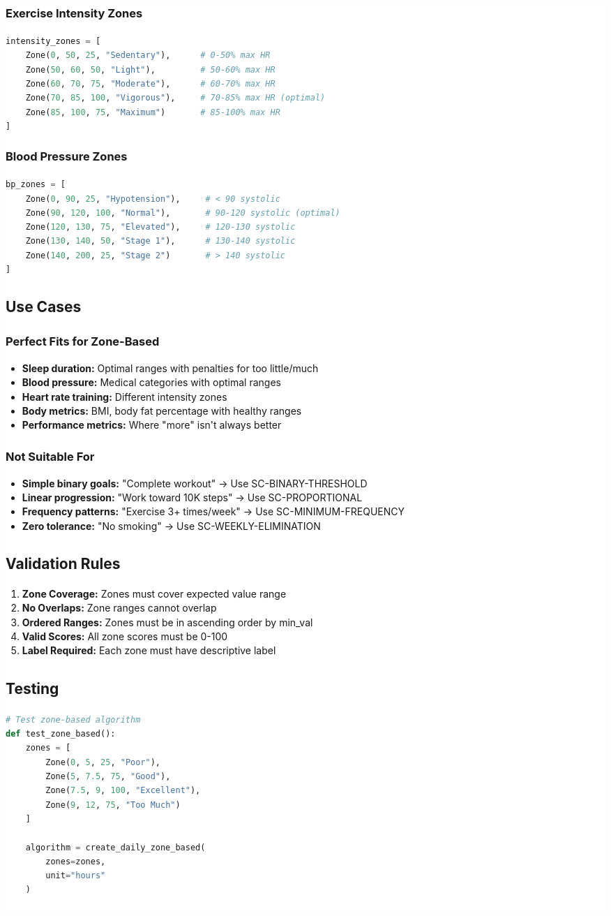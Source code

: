 ### Exercise Intensity Zones  
```python
intensity_zones = [
    Zone(0, 50, 25, "Sedentary"),      # 0-50% max HR
    Zone(50, 60, 50, "Light"),         # 50-60% max HR
    Zone(60, 70, 75, "Moderate"),      # 60-70% max HR
    Zone(70, 85, 100, "Vigorous"),     # 70-85% max HR (optimal)
    Zone(85, 100, 75, "Maximum")       # 85-100% max HR
]
```

### Blood Pressure Zones
```python
bp_zones = [
    Zone(0, 90, 25, "Hypotension"),     # < 90 systolic
    Zone(90, 120, 100, "Normal"),       # 90-120 systolic (optimal)
    Zone(120, 130, 75, "Elevated"),     # 120-130 systolic  
    Zone(130, 140, 50, "Stage 1"),      # 130-140 systolic
    Zone(140, 200, 25, "Stage 2")       # > 140 systolic
]
```

## Use Cases

### Perfect Fits for Zone-Based
- **Sleep duration:** Optimal ranges with penalties for too little/much
- **Blood pressure:** Medical categories with optimal ranges  
- **Heart rate training:** Different intensity zones
- **Body metrics:** BMI, body fat percentage with healthy ranges
- **Performance metrics:** Where "more" isn't always better

### Not Suitable For
- **Simple binary goals:** "Complete workout" → Use SC-BINARY-THRESHOLD
- **Linear progression:** "Work toward 10K steps" → Use SC-PROPORTIONAL
- **Frequency patterns:** "Exercise 3+ times/week" → Use SC-MINIMUM-FREQUENCY
- **Zero tolerance:** "No smoking" → Use SC-WEEKLY-ELIMINATION

## Validation Rules

1. **Zone Coverage:** Zones must cover expected value range
2. **No Overlaps:** Zone ranges cannot overlap
3. **Ordered Ranges:** Zones must be in ascending order by min_val
4. **Valid Scores:** All zone scores must be 0-100
5. **Label Required:** Each zone must have descriptive label

## Testing

```python
# Test zone-based algorithm
def test_zone_based():
    zones = [
        Zone(0, 5, 25, "Poor"),
        Zone(5, 7.5, 75, "Good"), 
        Zone(7.5, 9, 100, "Excellent"),
        Zone(9, 12, 75, "Too Much")
    ]
    
    algorithm = create_daily_zone_based(
        zones=zones,
        unit="hours"
    )
    
```